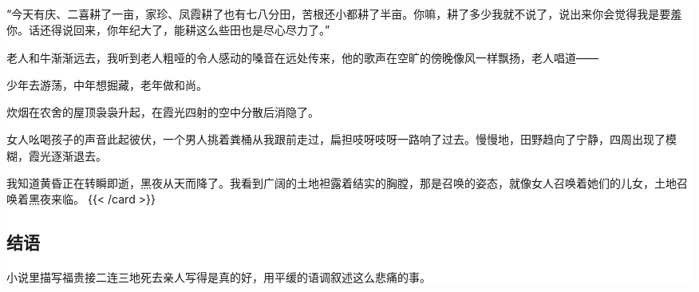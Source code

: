 “今天有庆、二喜耕了一亩，家珍、凤霞耕了也有七八分田，苦根还小都耕了半亩。你嘛，耕了多少我就不说了，说出来你会觉得我是要羞你。话还得说回来，你年纪大了，能耕这么些田也是尽心尽力了。”

老人和牛渐渐远去，我听到老人粗哑的令人感动的嗓音在远处传来，他的歌声在空旷的傍晚像风一样飘扬，老人唱道——

少年去游荡，中年想掘藏，老年做和尚。

炊烟在农舍的屋顶袅袅升起，在霞光四射的空中分散后消隐了。

女人吆喝孩子的声音此起彼伏，一个男人挑着粪桶从我跟前走过，扁担吱呀吱呀一路响了过去。慢慢地，田野趋向了宁静，四周出现了模糊，霞光逐渐退去。

我知道黄昏正在转瞬即逝，黑夜从天而降了。我看到广阔的土地袒露着结实的胸膛，那是召唤的姿态，就像女人召唤着她们的儿女，土地召唤着黑夜来临。
{{< /card >}}

## 结语

小说里描写福贵接二连三地死去亲人写得是真的好，用平缓的语调叙述这么悲痛的事。
